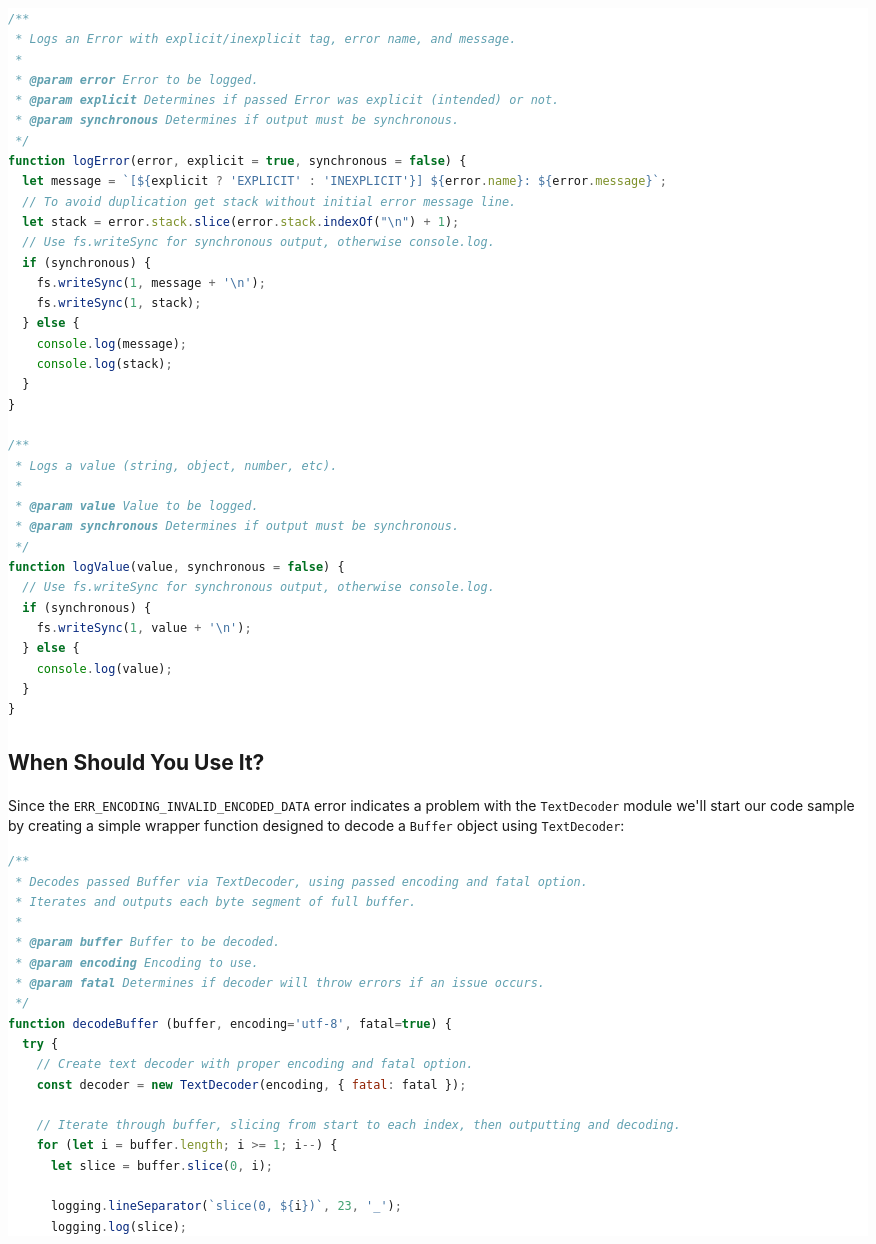 ```js
/**
 * Logs an Error with explicit/inexplicit tag, error name, and message.
 *
 * @param error Error to be logged.
 * @param explicit Determines if passed Error was explicit (intended) or not.
 * @param synchronous Determines if output must be synchronous.
 */
function logError(error, explicit = true, synchronous = false) {
  let message = `[${explicit ? 'EXPLICIT' : 'INEXPLICIT'}] ${error.name}: ${error.message}`;
  // To avoid duplication get stack without initial error message line.
  let stack = error.stack.slice(error.stack.indexOf("\n") + 1);
  // Use fs.writeSync for synchronous output, otherwise console.log.
  if (synchronous) {
    fs.writeSync(1, message + '\n');
    fs.writeSync(1, stack);
  } else {
    console.log(message);
    console.log(stack);
  }
}

/**
 * Logs a value (string, object, number, etc).
 *
 * @param value Value to be logged.
 * @param synchronous Determines if output must be synchronous.
 */
function logValue(value, synchronous = false) {
  // Use fs.writeSync for synchronous output, otherwise console.log.
  if (synchronous) {
    fs.writeSync(1, value + '\n');
  } else {
    console.log(value);
  }
}
```

## When Should You Use It?

Since the `ERR_ENCODING_INVALID_ENCODED_DATA` error indicates a problem with the `TextDecoder` module we'll start our code sample by creating a simple wrapper function designed to decode a `Buffer` object using `TextDecoder`:

```js
/**
 * Decodes passed Buffer via TextDecoder, using passed encoding and fatal option.
 * Iterates and outputs each byte segment of full buffer.
 *
 * @param buffer Buffer to be decoded.
 * @param encoding Encoding to use.
 * @param fatal Determines if decoder will throw errors if an issue occurs.
 */
function decodeBuffer (buffer, encoding='utf-8', fatal=true) {
  try {
    // Create text decoder with proper encoding and fatal option.
    const decoder = new TextDecoder(encoding, { fatal: fatal });

    // Iterate through buffer, slicing from start to each index, then outputting and decoding.
    for (let i = buffer.length; i >= 1; i--) {
      let slice = buffer.slice(0, i);

      logging.lineSeparator(`slice(0, ${i})`, 23, '_');
      logging.log(slice);
```